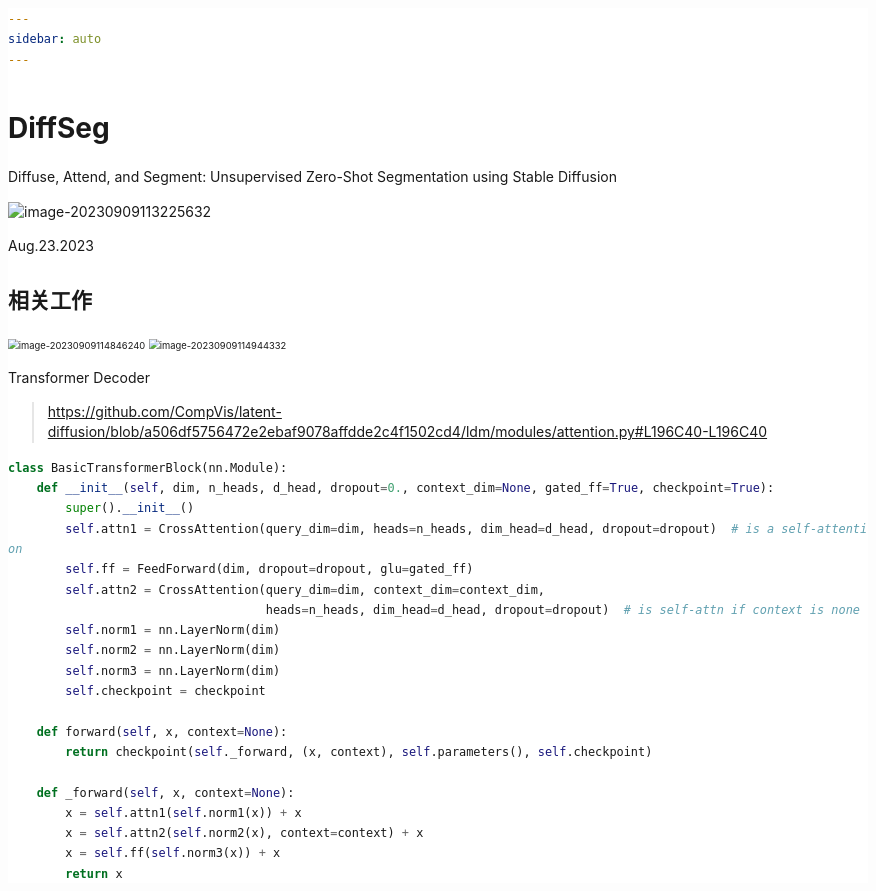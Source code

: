 ```yaml
---
sidebar: auto
---
```




# DiffSeg

Diffuse, Attend, and Segment: Unsupervised Zero-Shot Segmentation using Stable Diffusion

![image-20230909113225632](https://raw.githubusercontent.com/Overmind7/images/main/img/image-20230909113225632.png)

Aug.23.2023



## 相关工作

<img src="https://raw.githubusercontent.com/Overmind7/images/main/img/image-20230909114846240.png" alt="image-20230909114846240" style="zoom:67%;" />



<img src="https://raw.githubusercontent.com/Overmind7/images/main/img/image-20230909114944332.png" alt="image-20230909114944332" style="zoom:67%;" />



Transformer Decoder

> https://github.com/CompVis/latent-diffusion/blob/a506df5756472e2ebaf9078affdde2c4f1502cd4/ldm/modules/attention.py#L196C40-L196C40

```python
class BasicTransformerBlock(nn.Module):
    def __init__(self, dim, n_heads, d_head, dropout=0., context_dim=None, gated_ff=True, checkpoint=True):
        super().__init__()
        self.attn1 = CrossAttention(query_dim=dim, heads=n_heads, dim_head=d_head, dropout=dropout)  # is a self-attention
        self.ff = FeedForward(dim, dropout=dropout, glu=gated_ff)
        self.attn2 = CrossAttention(query_dim=dim, context_dim=context_dim,
                                    heads=n_heads, dim_head=d_head, dropout=dropout)  # is self-attn if context is none
        self.norm1 = nn.LayerNorm(dim)
        self.norm2 = nn.LayerNorm(dim)
        self.norm3 = nn.LayerNorm(dim)
        self.checkpoint = checkpoint

    def forward(self, x, context=None):
        return checkpoint(self._forward, (x, context), self.parameters(), self.checkpoint)

    def _forward(self, x, context=None):
        x = self.attn1(self.norm1(x)) + x
        x = self.attn2(self.norm2(x), context=context) + x
        x = self.ff(self.norm3(x)) + x
        return x
```
